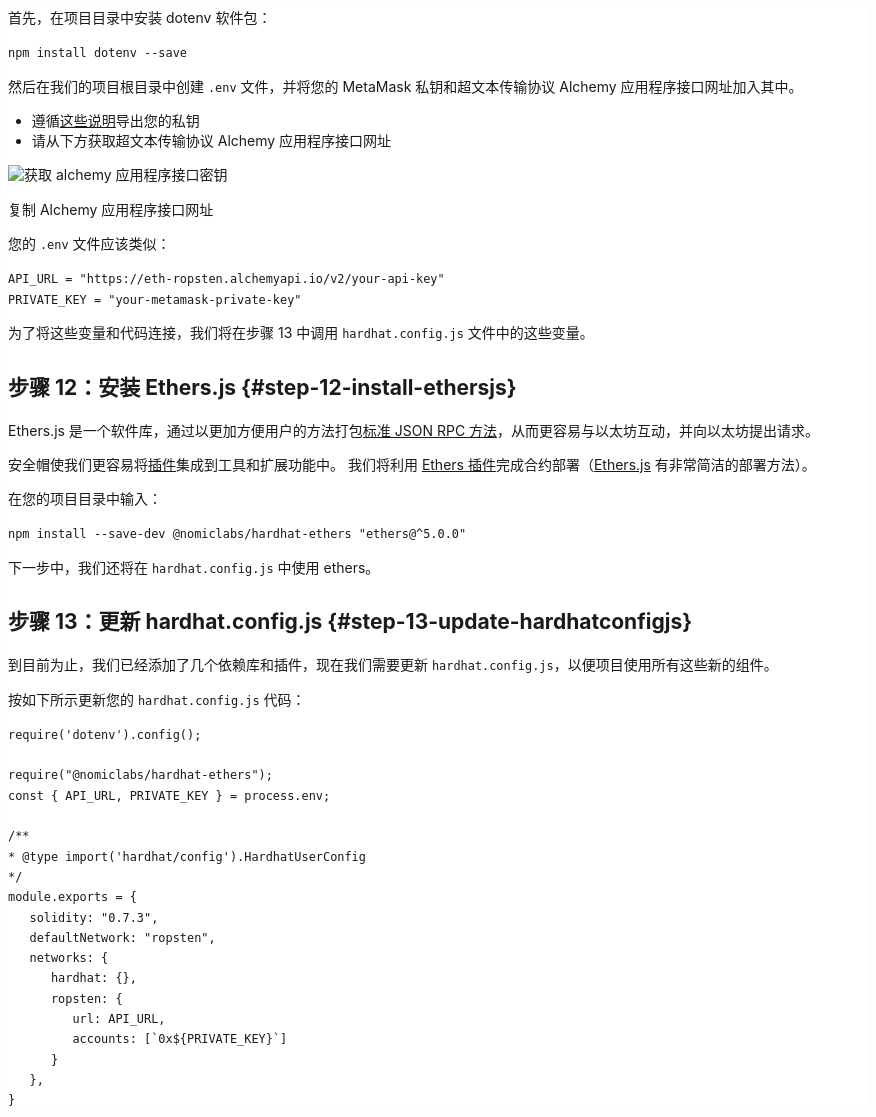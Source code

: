 首先，在项目目录中安装 dotenv 软件包：

```
npm install dotenv --save
```

然后在我们的项目根目录中创建 `.env` 文件，并将您的 MetaMask 私钥和超文本传输协议 Alchemy 应用程序接口网址加入其中。

- 遵循[这些说明](https://metamask.zendesk.com/hc/en-us/articles/360015289632-How-to-Export-an-Account-Private-Key)导出您的私钥
- 请从下方获取超文本传输协议 Alchemy 应用程序接口网址

![获取 alchemy 应用程序接口密钥](./get-alchemy-api-key.gif)

复制 Alchemy 应用程序接口网址

您的 `.env` 文件应该类似：

```
API_URL = "https://eth-ropsten.alchemyapi.io/v2/your-api-key"
PRIVATE_KEY = "your-metamask-private-key"
```

为了将这些变量和代码连接，我们将在步骤 13 中调用 `hardhat.config.js` 文件中的这些变量。

<EnvWarningBanner />

## 步骤 12：安装 Ethers.js {#step-12-install-ethersjs}

Ethers.js 是一个软件库，通过以更加方便用户的方法打包[标准 JSON RPC 方法](/developers/docs/apis/json-rpc/)，从而更容易与以太坊互动，并向以太坊提出请求。

安全帽使我们更容易将[插件](https://hardhat.org/plugins/)集成到工具和扩展功能中。 我们将利用 [Ethers 插件](https://hardhat.org/plugins/nomiclabs-hardhat-ethers.html)完成合约部署（[Ethers.js](https://github.com/ethers-io/ethers.js/) 有非常简洁的部署方法）。

在您的项目目录中输入：

```
npm install --save-dev @nomiclabs/hardhat-ethers "ethers@^5.0.0"
```

下一步中，我们还将在 `hardhat.config.js` 中使用 ethers。

## 步骤 13：更新 hardhat.config.js {#step-13-update-hardhatconfigjs}

到目前为止，我们已经添加了几个依赖库和插件，现在我们需要更新 `hardhat.config.js`，以便项目使用所有这些新的组件。

按如下所示更新您的 `hardhat.config.js` 代码：

```
require('dotenv').config();

require("@nomiclabs/hardhat-ethers");
const { API_URL, PRIVATE_KEY } = process.env;

/**
* @type import('hardhat/config').HardhatUserConfig
*/
module.exports = {
   solidity: "0.7.3",
   defaultNetwork: "ropsten",
   networks: {
      hardhat: {},
      ropsten: {
         url: API_URL,
         accounts: [`0x${PRIVATE_KEY}`]
      }
   },
}
```